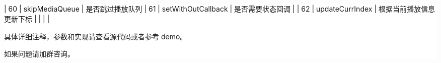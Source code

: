 |    60    | skipMediaQueue             | 是否跳过播放队列                     |  61    | setWithOutCallback         | 是否需要状态回调                        |
|    62    | updateCurrIndex            | 根据当前播放信息更新下标              |        |             |                           |



具体详细注释，参数和实现请查看源代码或者参考 demo。

如果问题请加群咨询。
